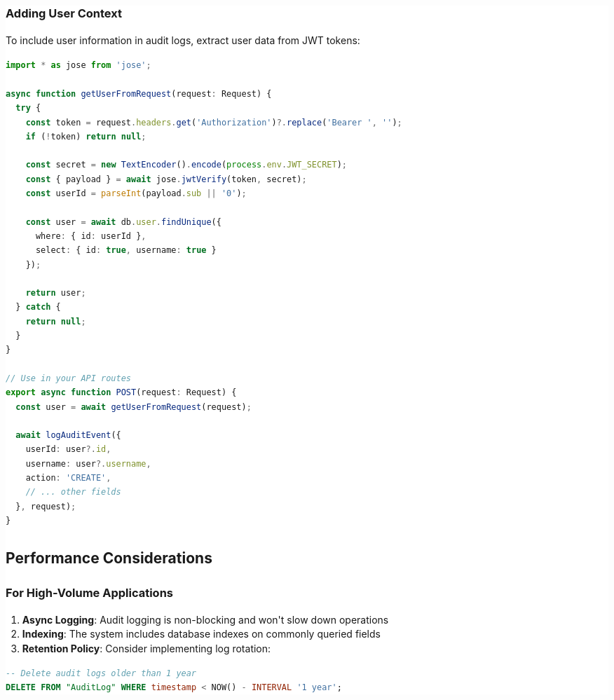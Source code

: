 ### Adding User Context

To include user information in audit logs, extract user data from JWT tokens:

```typescript
import * as jose from 'jose';

async function getUserFromRequest(request: Request) {
  try {
    const token = request.headers.get('Authorization')?.replace('Bearer ', '');
    if (!token) return null;
    
    const secret = new TextEncoder().encode(process.env.JWT_SECRET);
    const { payload } = await jose.jwtVerify(token, secret);
    const userId = parseInt(payload.sub || '0');
    
    const user = await db.user.findUnique({
      where: { id: userId },
      select: { id: true, username: true }
    });
    
    return user;
  } catch {
    return null;
  }
}

// Use in your API routes
export async function POST(request: Request) {
  const user = await getUserFromRequest(request);
  
  await logAuditEvent({
    userId: user?.id,
    username: user?.username,
    action: 'CREATE',
    // ... other fields
  }, request);
}
```

## Performance Considerations

### For High-Volume Applications

1. **Async Logging**: Audit logging is non-blocking and won't slow down operations
2. **Indexing**: The system includes database indexes on commonly queried fields
3. **Retention Policy**: Consider implementing log rotation:

```sql
-- Delete audit logs older than 1 year
DELETE FROM "AuditLog" WHERE timestamp < NOW() - INTERVAL '1 year';
```
